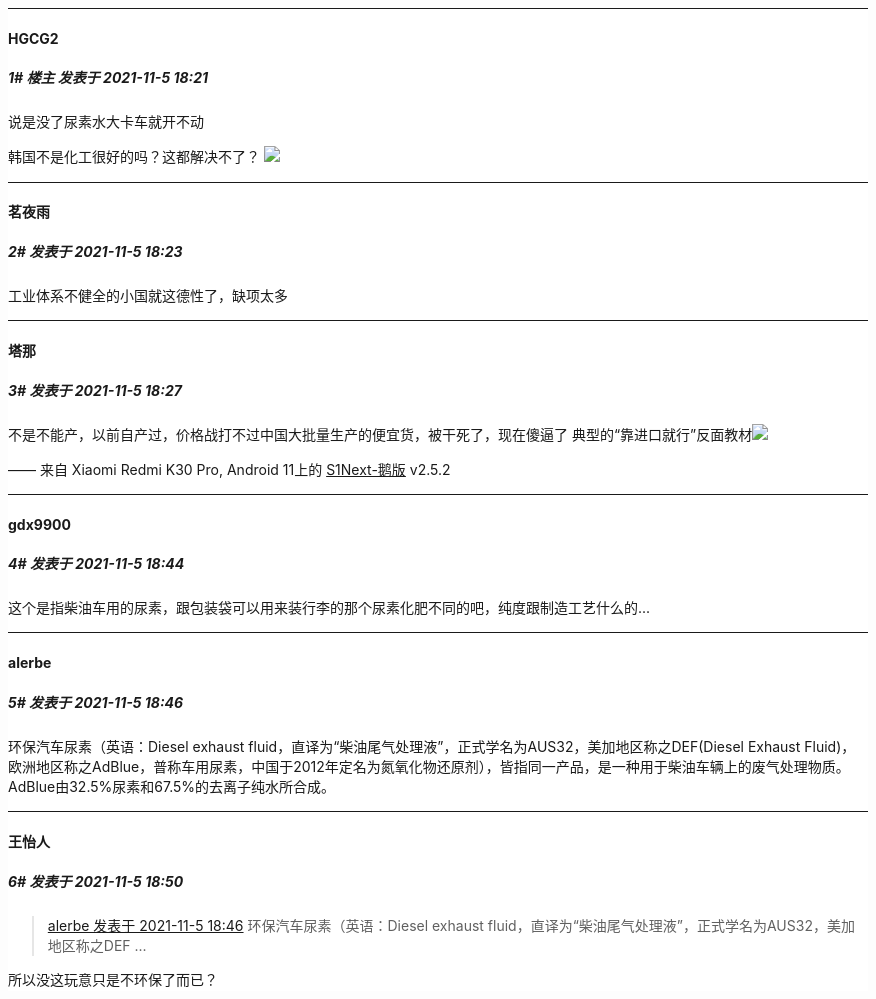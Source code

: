 

*****

####  HGCG2  
##### 1#       楼主       发表于 2021-11-5 18:21

说是没了尿素水大卡车就开不动

韩国不是化工很好的吗？这都解决不了？
<img src="http://wx3.sinaimg.cn/mw690/9657fdc2gy1gw4bax56b4j20u01y07qo.jpg" referrerpolicy="no-referrer">

*****

####  茗夜雨  
##### 2#       发表于 2021-11-5 18:23

工业体系不健全的小国就这德性了，缺项太多

*****

####  塔那  
##### 3#       发表于 2021-11-5 18:27

不是不能产，以前自产过，价格战打不过中国大批量生产的便宜货，被干死了，现在傻逼了
典型的“靠进口就行”反面教材<img src="https://static.saraba1st.com/image/smiley/face2017/037.png" referrerpolicy="no-referrer">

—— 来自 Xiaomi Redmi K30 Pro, Android 11上的 [S1Next-鹅版](https://github.com/ykrank/S1-Next/releases) v2.5.2

*****

####  gdx9900  
##### 4#       发表于 2021-11-5 18:44

这个是指柴油车用的尿素，跟包装袋可以用来装行李的那个尿素化肥不同的吧，纯度跟制造工艺什么的...

*****

####  alerbe  
##### 5#       发表于 2021-11-5 18:46

环保汽车尿素（英语：Diesel exhaust fluid，直译为“柴油尾气处理液”，正式学名为AUS32，美加地区称之DEF(Diesel Exhaust Fluid)，欧洲地区称之AdBlue，普称车用尿素，中国于2012年定名为氮氧化物还原剂），皆指同一产品，是一种用于柴油车辆上的废气处理物质。AdBlue由32.5%尿素和67.5%的去离子纯水所合成。

*****

####  王怡人  
##### 6#       发表于 2021-11-5 18:50

<blockquote><a href="httphttps://bbs.saraba1st.com/2b/forum.php?mod=redirect&amp;goto=findpost&amp;pid=53429062&amp;ptid=2035957" target="_blank">alerbe 发表于 2021-11-5 18:46</a>
环保汽车尿素（英语：Diesel exhaust fluid，直译为“柴油尾气处理液”，正式学名为AUS32，美加地区称之DEF ...</blockquote>
所以没这玩意只是不环保了而已？
